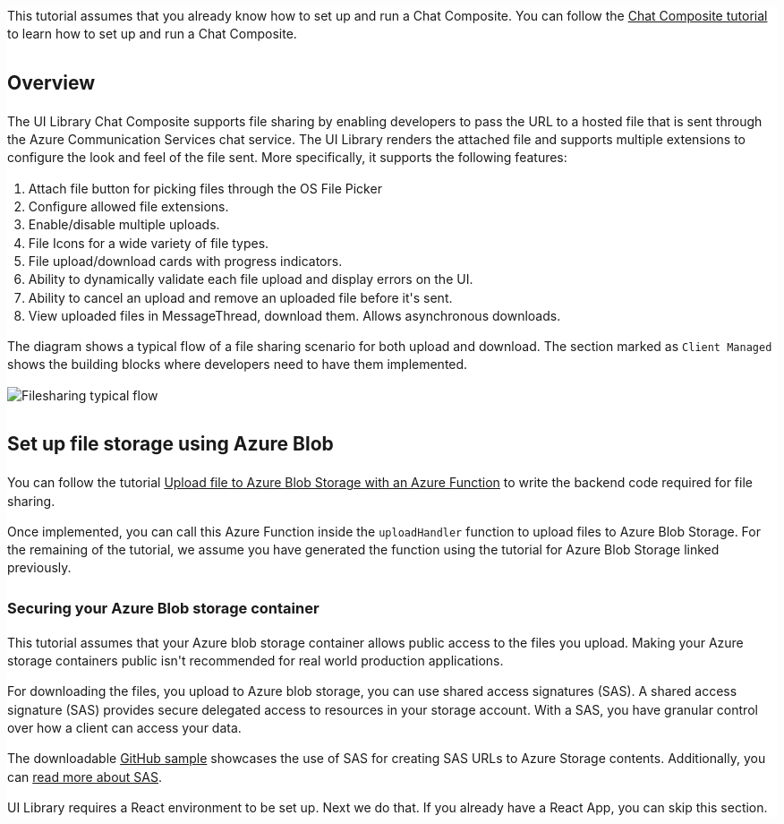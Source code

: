 This tutorial assumes that you already know how to set up and run a Chat Composite. You can follow the [Chat Composite tutorial](https://azure.github.io/communication-ui-library/?path=/docs/quickstarts-composites--page) to learn how to set up and run a Chat Composite.

## Overview

The UI Library Chat Composite supports file sharing by enabling developers to pass the URL to a hosted file that is sent through the Azure Communication Services chat service. The UI Library renders the attached file and supports multiple extensions to configure the look and feel of the file sent. More specifically, it supports the following features:

1. Attach file button for picking files through the OS File Picker
2. Configure allowed file extensions.
3. Enable/disable multiple uploads.
4. File Icons for a wide variety of file types.
5. File upload/download cards with progress indicators.
6. Ability to dynamically validate each file upload and display errors on the UI.
7. Ability to cancel an upload and remove an uploaded file before it's sent.
8. View uploaded files in MessageThread, download them. Allows asynchronous downloads.

The diagram shows a typical flow of a file sharing scenario for both upload and download. The section marked as `Client Managed` shows the building blocks where developers need to have them implemented.

![Filesharing typical flow](./media/filesharing-typical-flow.png "Diagram that shows the file sharing typical flow.")

## Set up file storage using Azure Blob

You can follow the tutorial [Upload file to Azure Blob Storage with an Azure Function](/azure/developer/javascript/how-to/with-web-app/azure-function-file-upload) to write the backend code required for file sharing.

Once implemented, you can call this Azure Function inside the `uploadHandler` function to upload files to Azure Blob Storage. For the remaining of the tutorial, we assume you have generated the function using the tutorial for Azure Blob Storage linked previously.

### Securing your Azure Blob storage container

This tutorial assumes that your Azure blob storage container allows public access to the files you upload. Making your Azure storage containers public isn't recommended for real world production applications.

For downloading the files, you upload to Azure blob storage, you can use shared access signatures (SAS). A shared access signature (SAS) provides secure delegated access to resources in your storage account. With a SAS, you have granular control over how a client can access your data.

The downloadable [GitHub sample](https://github.com/Azure-Samples/communication-services-javascript-quickstarts/tree/main/ui-library-filesharing-chat-composite) showcases the use of SAS for creating SAS URLs to Azure Storage contents. Additionally, you can [read more about SAS](../../storage/common/storage-sas-overview.md).

UI Library requires a React environment to be set up. Next we do that. If you already have a React App, you can skip this section.
